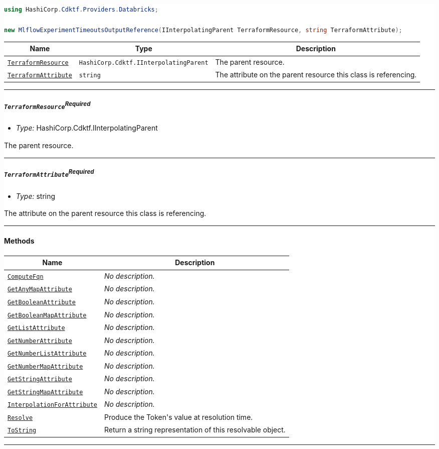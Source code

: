 ```csharp
using HashiCorp.Cdktf.Providers.Databricks;

new MlflowExperimentTimeoutsOutputReference(IInterpolatingParent TerraformResource, string TerraformAttribute);
```

| **Name** | **Type** | **Description** |
| --- | --- | --- |
| <code><a href="#@cdktf/provider-databricks.mlflowExperiment.MlflowExperimentTimeoutsOutputReference.Initializer.parameter.terraformResource">TerraformResource</a></code> | <code>HashiCorp.Cdktf.IInterpolatingParent</code> | The parent resource. |
| <code><a href="#@cdktf/provider-databricks.mlflowExperiment.MlflowExperimentTimeoutsOutputReference.Initializer.parameter.terraformAttribute">TerraformAttribute</a></code> | <code>string</code> | The attribute on the parent resource this class is referencing. |

---

##### `TerraformResource`<sup>Required</sup> <a name="TerraformResource" id="@cdktf/provider-databricks.mlflowExperiment.MlflowExperimentTimeoutsOutputReference.Initializer.parameter.terraformResource"></a>

- *Type:* HashiCorp.Cdktf.IInterpolatingParent

The parent resource.

---

##### `TerraformAttribute`<sup>Required</sup> <a name="TerraformAttribute" id="@cdktf/provider-databricks.mlflowExperiment.MlflowExperimentTimeoutsOutputReference.Initializer.parameter.terraformAttribute"></a>

- *Type:* string

The attribute on the parent resource this class is referencing.

---

#### Methods <a name="Methods" id="Methods"></a>

| **Name** | **Description** |
| --- | --- |
| <code><a href="#@cdktf/provider-databricks.mlflowExperiment.MlflowExperimentTimeoutsOutputReference.computeFqn">ComputeFqn</a></code> | *No description.* |
| <code><a href="#@cdktf/provider-databricks.mlflowExperiment.MlflowExperimentTimeoutsOutputReference.getAnyMapAttribute">GetAnyMapAttribute</a></code> | *No description.* |
| <code><a href="#@cdktf/provider-databricks.mlflowExperiment.MlflowExperimentTimeoutsOutputReference.getBooleanAttribute">GetBooleanAttribute</a></code> | *No description.* |
| <code><a href="#@cdktf/provider-databricks.mlflowExperiment.MlflowExperimentTimeoutsOutputReference.getBooleanMapAttribute">GetBooleanMapAttribute</a></code> | *No description.* |
| <code><a href="#@cdktf/provider-databricks.mlflowExperiment.MlflowExperimentTimeoutsOutputReference.getListAttribute">GetListAttribute</a></code> | *No description.* |
| <code><a href="#@cdktf/provider-databricks.mlflowExperiment.MlflowExperimentTimeoutsOutputReference.getNumberAttribute">GetNumberAttribute</a></code> | *No description.* |
| <code><a href="#@cdktf/provider-databricks.mlflowExperiment.MlflowExperimentTimeoutsOutputReference.getNumberListAttribute">GetNumberListAttribute</a></code> | *No description.* |
| <code><a href="#@cdktf/provider-databricks.mlflowExperiment.MlflowExperimentTimeoutsOutputReference.getNumberMapAttribute">GetNumberMapAttribute</a></code> | *No description.* |
| <code><a href="#@cdktf/provider-databricks.mlflowExperiment.MlflowExperimentTimeoutsOutputReference.getStringAttribute">GetStringAttribute</a></code> | *No description.* |
| <code><a href="#@cdktf/provider-databricks.mlflowExperiment.MlflowExperimentTimeoutsOutputReference.getStringMapAttribute">GetStringMapAttribute</a></code> | *No description.* |
| <code><a href="#@cdktf/provider-databricks.mlflowExperiment.MlflowExperimentTimeoutsOutputReference.interpolationForAttribute">InterpolationForAttribute</a></code> | *No description.* |
| <code><a href="#@cdktf/provider-databricks.mlflowExperiment.MlflowExperimentTimeoutsOutputReference.resolve">Resolve</a></code> | Produce the Token's value at resolution time. |
| <code><a href="#@cdktf/provider-databricks.mlflowExperiment.MlflowExperimentTimeoutsOutputReference.toString">ToString</a></code> | Return a string representation of this resolvable object. |

---